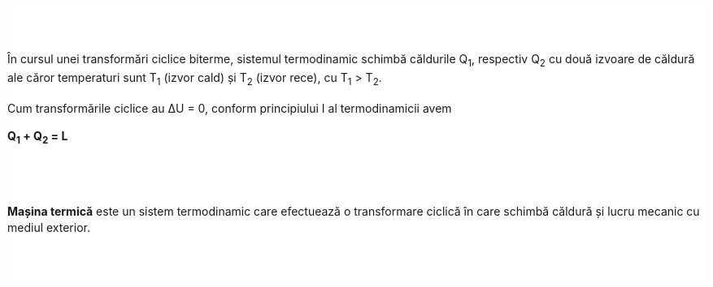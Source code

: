 </div>





<br></br>



<div class="alert alert--primary" role="alert">


În cursul unei transformări ciclice biterme, sistemul termodinamic schimbă căldurile Q<sub>1</sub>, respectiv Q<sub>2</sub> cu două izvoare de căldură ale căror temperaturi sunt T<sub>1</sub> (izvor cald) și T<sub>2</sub> (izvor rece), cu T<sub>1</sub> > T<sub>2</sub>.

Cum transformările ciclice au ΔU = 0, conform principiului I al termodinamicii avem 

**Q<sub>1</sub> + Q<sub>2</sub> = L**




</div>

<br></br>


<div class="alert alert--primary" role="alert">

**Mașina termică** este un sistem termodinamic care efectuează o transformare ciclică în care schimbă căldură și lucru mecanic cu mediul exterior.


</div>




<br></br>


<div class="alert alert--primary" role="alert">



